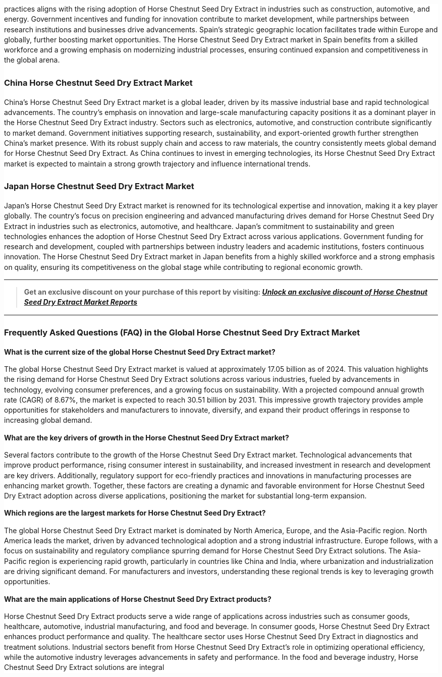 practices aligns with the rising adoption of Horse Chestnut Seed Dry Extract in industries such as construction, automotive, and energy. Government incentives and funding for innovation contribute to market development, while partnerships between research institutions and businesses drive advancements. Spain&rsquo;s strategic geographic location facilitates trade within Europe and globally, further boosting market opportunities. The Horse Chestnut Seed Dry Extract market in Spain benefits from a skilled workforce and a growing emphasis on modernizing industrial processes, ensuring continued expansion and competitiveness in the global arena.</p><h3>China Horse Chestnut Seed Dry Extract Market</h3><p>China&rsquo;s Horse Chestnut Seed Dry Extract market is a global leader, driven by its massive industrial base and rapid technological advancements. The country&rsquo;s emphasis on innovation and large-scale manufacturing capacity positions it as a dominant player in the Horse Chestnut Seed Dry Extract industry. Sectors such as electronics, automotive, and construction contribute significantly to market demand. Government initiatives supporting research, sustainability, and export-oriented growth further strengthen China&rsquo;s market presence. With its robust supply chain and access to raw materials, the country consistently meets global demand for Horse Chestnut Seed Dry Extract. As China continues to invest in emerging technologies, its Horse Chestnut Seed Dry Extract market is expected to maintain a strong growth trajectory and influence international trends.</p><h3>Japan Horse Chestnut Seed Dry Extract Market</h3><p>Japan&rsquo;s Horse Chestnut Seed Dry Extract market is renowned for its technological expertise and innovation, making it a key player globally. The country&rsquo;s focus on precision engineering and advanced manufacturing drives demand for Horse Chestnut Seed Dry Extract in industries such as electronics, automotive, and healthcare. Japan&rsquo;s commitment to sustainability and green technologies enhances the adoption of Horse Chestnut Seed Dry Extract across various applications. Government funding for research and development, coupled with partnerships between industry leaders and academic institutions, fosters continuous innovation. The Horse Chestnut Seed Dry Extract market in Japan benefits from a highly skilled workforce and a strong emphasis on quality, ensuring its competitiveness on the global stage while contributing to regional economic growth.</p><hr /><blockquote><p><strong>Get an exclusive discount on your purchase of this report by visiting: <em><a href="://marketresearchpulse.com/ask-for-discount/141469?utm_source=Github&amp;utm_medium=0114">Unlock an exclusive discount of Horse Chestnut Seed Dry Extract Market Reports</a></em>&nbsp;</strong></p></blockquote><hr /><h3>Frequently Asked Questions (FAQ) in the Global Horse Chestnut Seed Dry Extract Market</h3><p><strong>What is the current size of the global Horse Chestnut Seed Dry Extract market?</strong></p><p>The global Horse Chestnut Seed Dry Extract market is valued at approximately 17.05 billion as of 2024. This valuation highlights the rising demand for Horse Chestnut Seed Dry Extract solutions across various industries, fueled by advancements in technology, evolving consumer preferences, and a growing focus on sustainability. With a projected compound annual growth rate (CAGR) of 8.67%, the market is expected to reach 30.51 billion by 2031. This impressive growth trajectory provides ample opportunities for stakeholders and manufacturers to innovate, diversify, and expand their product offerings in response to increasing global demand.</p><p><strong>What are the key drivers of growth in the Horse Chestnut Seed Dry Extract market?</strong></p><p>Several factors contribute to the growth of the Horse Chestnut Seed Dry Extract market. Technological advancements that improve product performance, rising consumer interest in sustainability, and increased investment in research and development are key drivers. Additionally, regulatory support for eco-friendly practices and innovations in manufacturing processes are enhancing market growth. Together, these factors are creating a dynamic and favorable environment for Horse Chestnut Seed Dry Extract adoption across diverse applications, positioning the market for substantial long-term expansion.</p><p><strong>Which regions are the largest markets for Horse Chestnut Seed Dry Extract?</strong></p><p>The global Horse Chestnut Seed Dry Extract market is dominated by North America, Europe, and the Asia-Pacific region. North America leads the market, driven by advanced technological adoption and a strong industrial infrastructure. Europe follows, with a focus on sustainability and regulatory compliance spurring demand for Horse Chestnut Seed Dry Extract solutions. The Asia-Pacific region is experiencing rapid growth, particularly in countries like China and India, where urbanization and industrialization are driving significant demand. For manufacturers and investors, understanding these regional trends is key to leveraging growth opportunities.</p><p><strong>What are the main applications of Horse Chestnut Seed Dry Extract products?</strong></p><p>Horse Chestnut Seed Dry Extract products serve a wide range of applications across industries such as consumer goods, healthcare, automotive, industrial manufacturing, and food and beverage. In consumer goods, Horse Chestnut Seed Dry Extract enhances product performance and quality. The healthcare sector uses Horse Chestnut Seed Dry Extract in diagnostics and treatment solutions. Industrial sectors benefit from Horse Chestnut Seed Dry Extract&rsquo;s role in optimizing operational efficiency, while the automotive industry leverages advancements in safety and performance. In the food and beverage industry, Horse Chestnut Seed Dry Extract solutions are integral